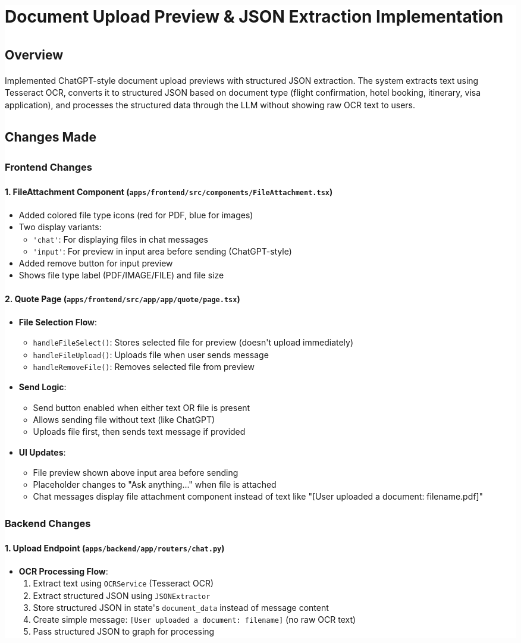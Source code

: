 # Document Upload Preview & JSON Extraction Implementation

## Overview
Implemented ChatGPT-style document upload previews with structured JSON extraction. The system extracts text using Tesseract OCR, converts it to structured JSON based on document type (flight confirmation, hotel booking, itinerary, visa application), and processes the structured data through the LLM without showing raw OCR text to users.

## Changes Made

### Frontend Changes

#### 1. **FileAttachment Component** (`apps/frontend/src/components/FileAttachment.tsx`)
- Added colored file type icons (red for PDF, blue for images)
- Two display variants:
  - `'chat'`: For displaying files in chat messages
  - `'input'`: For preview in input area before sending (ChatGPT-style)
- Added remove button for input preview
- Shows file type label (PDF/IMAGE/FILE) and file size

#### 2. **Quote Page** (`apps/frontend/src/app/app/quote/page.tsx`)
- **File Selection Flow**:
  - `handleFileSelect()`: Stores selected file for preview (doesn't upload immediately)
  - `handleFileUpload()`: Uploads file when user sends message
  - `handleRemoveFile()`: Removes selected file from preview
  
- **Send Logic**:
  - Send button enabled when either text OR file is present
  - Allows sending file without text (like ChatGPT)
  - Uploads file first, then sends text message if provided
  
- **UI Updates**:
  - File preview shown above input area before sending
  - Placeholder changes to "Ask anything..." when file is attached
  - Chat messages display file attachment component instead of text like "[User uploaded a document: filename.pdf]"

### Backend Changes

#### 1. **Upload Endpoint** (`apps/backend/app/routers/chat.py`)
- **OCR Processing Flow**:
  1. Extract text using `OCRService` (Tesseract OCR)
  2. Extract structured JSON using `JSONExtractor`
  3. Store structured JSON in state's `document_data` instead of message content
  4. Create simple message: `[User uploaded a document: filename]` (no raw OCR text)
  5. Pass structured JSON to graph for processing
